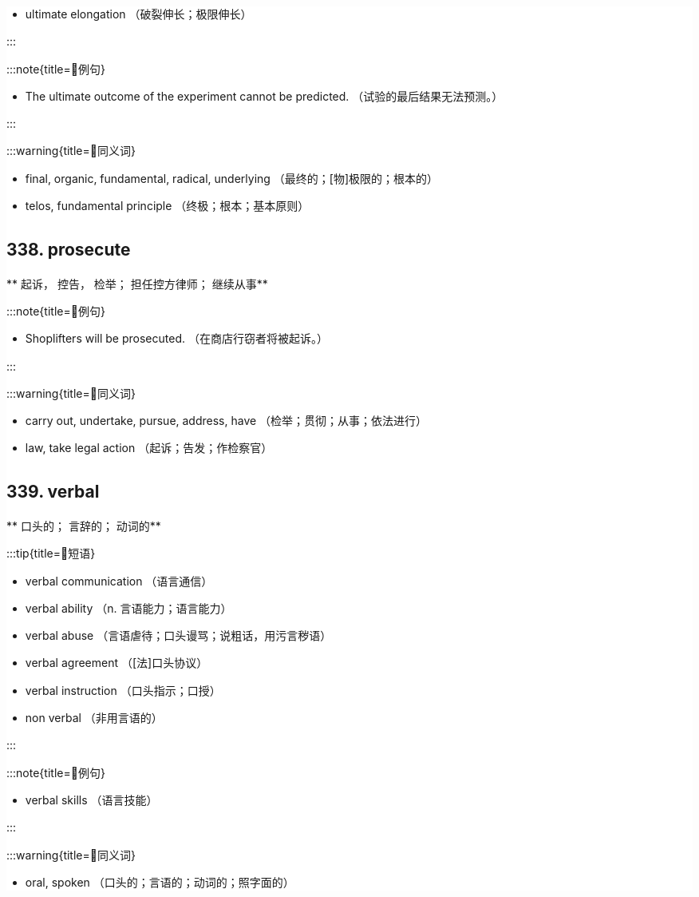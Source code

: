 - ultimate elongation （破裂伸长；极限伸长）

:::

:::note{title=🎤例句}

- The ultimate outcome of the experiment cannot be predicted. （试验的最后结果无法预测。）

:::

:::warning{title=🤔同义词}

- final, organic, fundamental, radical, underlying （最终的；[物]极限的；根本的）

- telos, fundamental principle （终极；根本；基本原则）


## 338. prosecute

** 起诉， 控告， 检举； 担任控方律师； 继续从事**

:::note{title=🎤例句}

- Shoplifters will be prosecuted. （在商店行窃者将被起诉。）

:::

:::warning{title=🤔同义词}

- carry out, undertake, pursue, address, have （检举；贯彻；从事；依法进行）

- law, take legal action （起诉；告发；作检察官）


## 339. verbal

** 口头的； 言辞的； 动词的**

:::tip{title=🤩短语}

- verbal communication （语言通信）

- verbal ability （n. 言语能力；语言能力）

- verbal abuse （言语虐待；口头谩骂；说粗话，用污言秽语）

- verbal agreement （[法]口头协议）

- verbal instruction （口头指示；口授）

- non verbal （非用言语的）

:::

:::note{title=🎤例句}

- verbal skills （语言技能）

:::

:::warning{title=🤔同义词}

- oral, spoken （口头的；言语的；动词的；照字面的）
